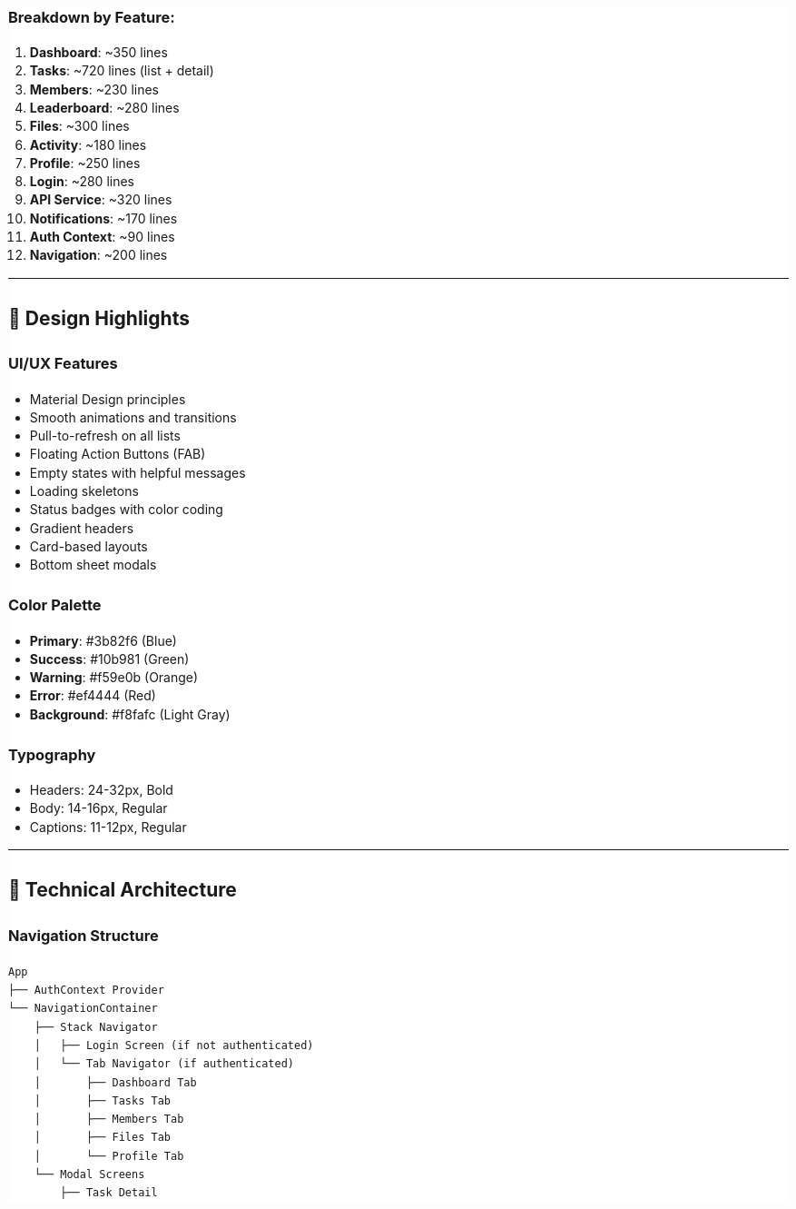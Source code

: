 ### Breakdown by Feature:
1. **Dashboard**: ~350 lines
2. **Tasks**: ~720 lines (list + detail)
3. **Members**: ~230 lines
4. **Leaderboard**: ~280 lines
5. **Files**: ~300 lines
6. **Activity**: ~180 lines
7. **Profile**: ~250 lines
8. **Login**: ~280 lines
9. **API Service**: ~320 lines
10. **Notifications**: ~170 lines
11. **Auth Context**: ~90 lines
12. **Navigation**: ~200 lines

---

## 🎨 Design Highlights

### UI/UX Features
- Material Design principles
- Smooth animations and transitions
- Pull-to-refresh on all lists
- Floating Action Buttons (FAB)
- Empty states with helpful messages
- Loading skeletons
- Status badges with color coding
- Gradient headers
- Card-based layouts
- Bottom sheet modals

### Color Palette
- **Primary**: #3b82f6 (Blue)
- **Success**: #10b981 (Green)
- **Warning**: #f59e0b (Orange)
- **Error**: #ef4444 (Red)
- **Background**: #f8fafc (Light Gray)

### Typography
- Headers: 24-32px, Bold
- Body: 14-16px, Regular
- Captions: 11-12px, Regular

---

## 🔧 Technical Architecture

### Navigation Structure
```
App
├── AuthContext Provider
└── NavigationContainer
    ├── Stack Navigator
    │   ├── Login Screen (if not authenticated)
    │   └── Tab Navigator (if authenticated)
    │       ├── Dashboard Tab
    │       ├── Tasks Tab
    │       ├── Members Tab
    │       ├── Files Tab
    │       └── Profile Tab
    └── Modal Screens
        ├── Task Detail
```